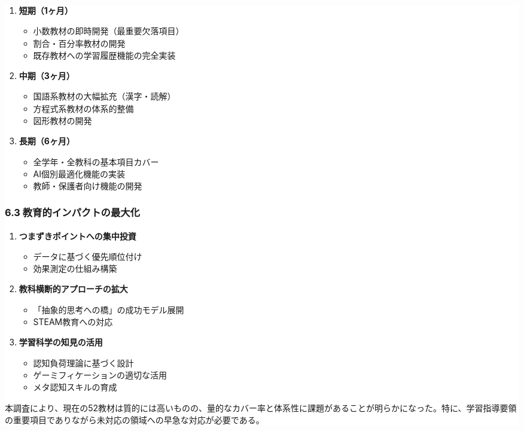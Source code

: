 1. **短期（1ヶ月）**
   - 小数教材の即時開発（最重要欠落項目）
   - 割合・百分率教材の開発
   - 既存教材への学習履歴機能の完全実装

2. **中期（3ヶ月）**
   - 国語系教材の大幅拡充（漢字・読解）
   - 方程式系教材の体系的整備
   - 図形教材の開発

3. **長期（6ヶ月）**
   - 全学年・全教科の基本項目カバー
   - AI個別最適化機能の実装
   - 教師・保護者向け機能の開発

### 6.3 教育的インパクトの最大化

1. **つまずきポイントへの集中投資**
   - データに基づく優先順位付け
   - 効果測定の仕組み構築

2. **教科横断的アプローチの拡大**
   - 「抽象的思考への橋」の成功モデル展開
   - STEAM教育への対応

3. **学習科学の知見の活用**
   - 認知負荷理論に基づく設計
   - ゲーミフィケーションの適切な活用
   - メタ認知スキルの育成

本調査により、現在の52教材は質的には高いものの、量的なカバー率と体系性に課題があることが明らかになった。特に、学習指導要領の重要項目でありながら未対応の領域への早急な対応が必要である。